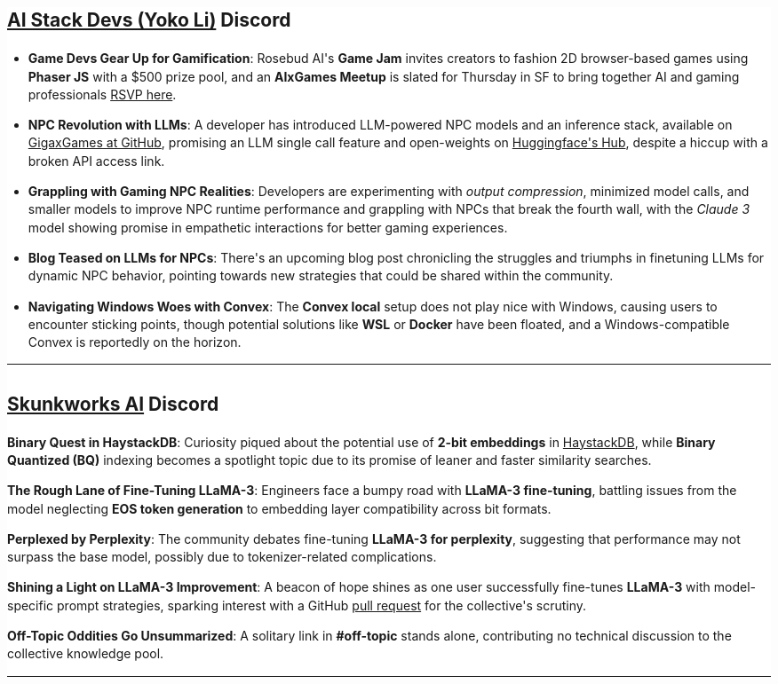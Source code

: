 

## [AI Stack Devs (Yoko Li)](https://discord.com/channels/1122748573000409160) Discord

- **Game Devs Gear Up for Gamification**: Rosebud AI's **Game Jam** invites creators to fashion 2D browser-based games using **Phaser JS** with a $500 prize pool, and an **AIxGames Meetup** is slated for Thursday in SF to bring together AI and gaming professionals [RSVP here](https://partiful.com/e/TwvC5qxskuPGqiliMj5f).

- **NPC Revolution with LLMs**: A developer has introduced LLM-powered NPC models and an inference stack, available on [GigaxGames at GitHub](https://github.com/GigaxGames/gigax), promising an LLM single call feature and open-weights on [Huggingface's Hub](https://huggingface.co/Gigax), despite a hiccup with a broken API access link.

- **Grappling with Gaming NPC Realities**: Developers are experimenting with *output compression*, minimized model calls, and smaller models to improve NPC runtime performance and grappling with NPCs that break the fourth wall, with the *Claude 3* model showing promise in empathetic interactions for better gaming experiences.

- **Blog Teased on LLMs for NPCs**: There's an upcoming blog post chronicling the struggles and triumphs in finetuning LLMs for dynamic NPC behavior, pointing towards new strategies that could be shared within the community.

- **Navigating Windows Woes with Convex**: The **Convex local** setup does not play nice with Windows, causing users to encounter sticking points, though potential solutions like **WSL** or **Docker** have been floated, and a Windows-compatible Convex is reportedly on the horizon.



---



## [Skunkworks AI](https://discord.com/channels/1131084849432768614) Discord

**Binary Quest in HaystackDB**: Curiosity piqued about the potential use of **2-bit embeddings** in [HaystackDB](https://github.com/carsonpo/haystackdb), while **Binary Quantized (BQ)** indexing becomes a spotlight topic due to its promise of leaner and faster similarity searches.

**The Rough Lane of Fine-Tuning LLaMA-3**: Engineers face a bumpy road with **LLaMA-3 fine-tuning**, battling issues from the model neglecting **EOS token generation** to embedding layer compatibility across bit formats.

**Perplexed by Perplexity**: The community debates fine-tuning **LLaMA-3 for perplexity**, suggesting that performance may not surpass the base model, possibly due to tokenizer-related complications.

**Shining a Light on LLaMA-3 Improvement**: A beacon of hope shines as one user successfully fine-tunes **LLaMA-3** with model-specific prompt strategies, sparking interest with a GitHub [pull request](https://github.com/OpenAccess-AI-Collective/axolotl/pull/1553) for the collective's scrutiny.

**Off-Topic Oddities Go Unsummarized**: A solitary link in **#off-topic** stands alone, contributing no technical discussion to the collective knowledge pool.



---
